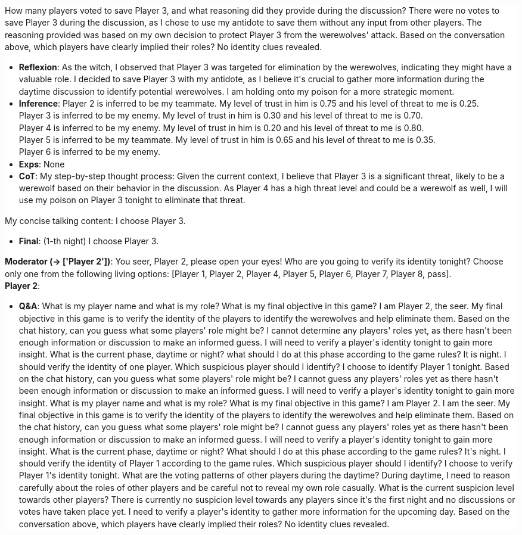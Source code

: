 How many players voted to save Player 3, and what reasoning did they provide during the discussion? There were no votes to save Player 3 during the discussion, as I chose to use my antidote to save them without any input from other players. The reasoning provided was based on my own decision to protect Player 3 from the werewolves' attack.
Based on the conversation above, which players have clearly implied their roles? No identity clues revealed.  
- **Reflexion**: As the witch, I observed that Player 3 was targeted for elimination by the werewolves, indicating they might have a valuable role. I decided to save Player 3 with my antidote, as I believe it's crucial to gather more information during the daytime discussion to identify potential werewolves. I am holding onto my poison for a more strategic moment.  
- **Inference**: Player 2 is inferred to be my teammate. My level of trust in him is 0.75 and his level of threat to me is 0.25.  
Player 3 is inferred to be my enemy. My level of trust in him is 0.30 and his level of threat to me is 0.70.  
Player 4 is inferred to be my enemy. My level of trust in him is 0.20 and his level of threat to me is 0.80.  
Player 5 is inferred to be my teammate. My level of trust in him is 0.65 and his level of threat to me is 0.35.  
Player 6 is inferred to be my enemy.  
- **Exps**: None  
- **CoT**: My step-by-step thought process: Given the current context, I believe that Player 3 is a significant threat, likely to be a werewolf based on their behavior in the discussion. As Player 4 has a high threat level and could be a werewolf as well, I will use my poison on Player 3 tonight to eliminate that threat.

My concise talking content: I choose Player 3.  

- **Final**: (1-th night) I choose Player 3.  

**Moderator (-> ['Player 2'])**: You seer, Player 2, please open your eyes! Who are you going to verify its identity tonight? Choose only one from the following living options: [Player 1, Player 2, Player 4, Player 5, Player 6, Player 7, Player 8, pass].   
**Player 2**:  
- **Q&A**: What is my player name and what is my role? What is my final objective in this game? I am Player 2, the seer. My final objective in this game is to verify the identity of the players to identify the werewolves and help eliminate them.
Based on the chat history, can you guess what some players' role might be? I cannot determine any players' roles yet, as there hasn't been enough information or discussion to make an informed guess. I will need to verify a player's identity tonight to gain more insight.
What is the current phase, daytime or night? what should I do at this phase according to the game rules? It is night. I should verify the identity of one player.
Which suspicious player should I identify? I choose to identify Player 1 tonight.
Based on the chat history, can you guess what some players' role might be? I cannot guess any players' roles yet as there hasn't been enough information or discussion to make an informed guess. I will need to verify a player's identity tonight to gain more insight.
What is my player name and what is my role? What is my final objective in this game? I am Player 2. I am the seer. My final objective in this game is to verify the identity of the players to identify the werewolves and help eliminate them.
Based on the chat history, can you guess what some players' role might be? I cannot guess any players' roles yet as there hasn't been enough information or discussion to make an informed guess. I will need to verify a player's identity tonight to gain more insight.
What is the current phase, daytime or night? What should I do at this phase according to the game rules? It's night. I should verify the identity of Player 1 according to the game rules.
Which suspicious player should I identify? I choose to verify Player 1's identity tonight.
What are the voting patterns of other players during the daytime? During daytime, I need to reason carefully about the roles of other players and be careful not to reveal my own role casually.
What is the current suspicion level towards other players? There is currently no suspicion level towards any players since it's the first night and no discussions or votes have taken place yet. I need to verify a player's identity to gather more information for the upcoming day.
Based on the conversation above, which players have clearly implied their roles? No identity clues revealed.  